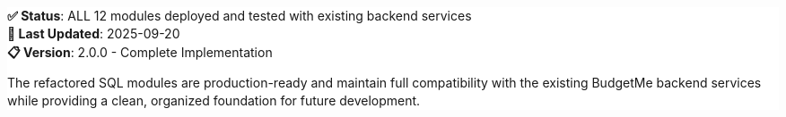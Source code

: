 
**✅ Status**: ALL 12 modules deployed and tested with existing backend services  
**🔄 Last Updated**: 2025-09-20  
**📋 Version**: 2.0.0 - Complete Implementation  

The refactored SQL modules are production-ready and maintain full compatibility with the existing BudgetMe backend services while providing a clean, organized foundation for future development.